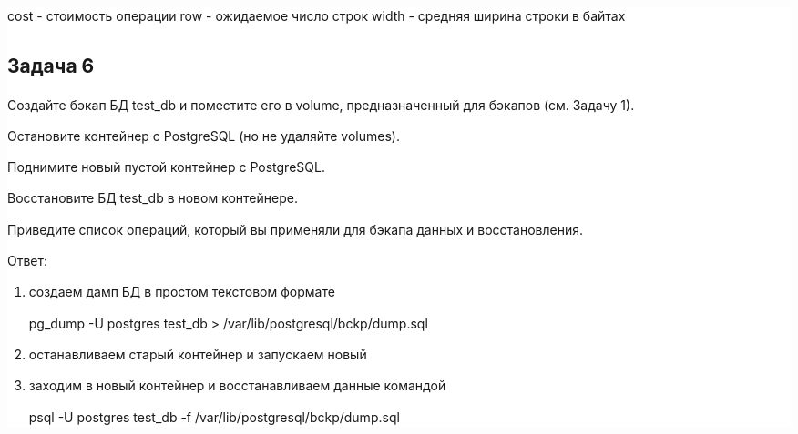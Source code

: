 cost - стоимость операции
row - ожидаемое число строк
width - средняя ширина строки в байтах

## Задача 6

Создайте бэкап БД test_db и поместите его в volume, предназначенный для бэкапов (см. Задачу 1).

Остановите контейнер с PostgreSQL (но не удаляйте volumes).

Поднимите новый пустой контейнер с PostgreSQL.

Восстановите БД test_db в новом контейнере.

Приведите список операций, который вы применяли для бэкапа данных и восстановления. 

Ответ:

1. создаем дамп БД в простом текстовом формате

    pg_dump -U postgres test_db > /var/lib/postgresql/bckp/dump.sql

2. останавливаем старый контейнер и запускаем новый
3. заходим в новый контейнер и восстанавливаем данные командой

    psql -U postgres test_db -f /var/lib/postgresql/bckp/dump.sql
